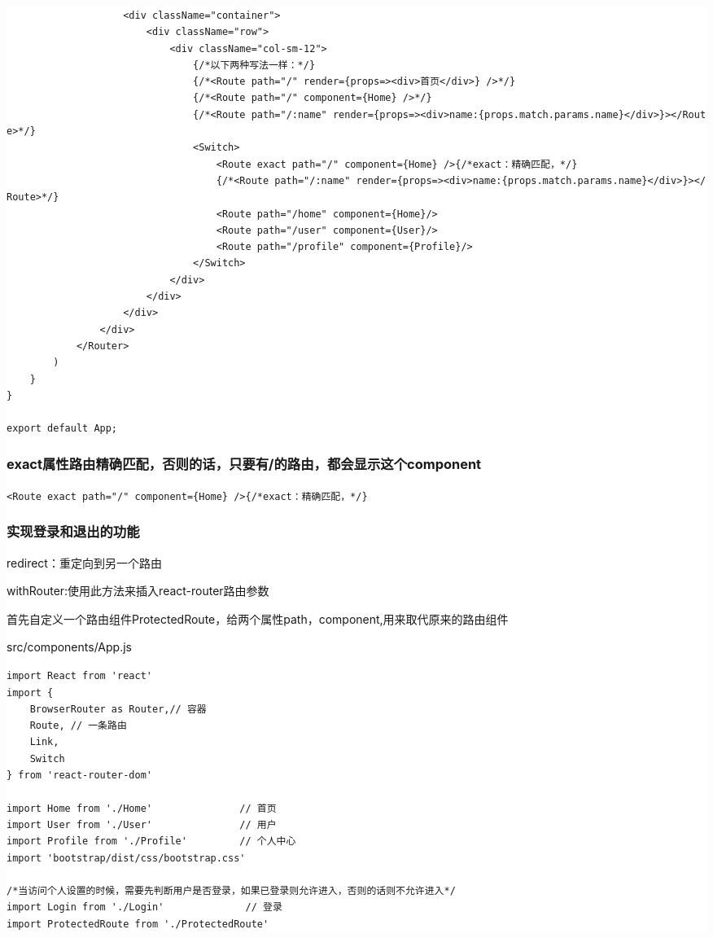 	                    <div className="container">
	                        <div className="row">
	                            <div className="col-sm-12">
	                                {/*以下两种写法一样：*/}
	                                {/*<Route path="/" render={props=><div>首页</div>} />*/}
	                                {/*<Route path="/" component={Home} />*/}
	                                {/*<Route path="/:name" render={props=><div>name:{props.match.params.name}</div>}></Route>*/}
	                                <Switch>
	                                    <Route exact path="/" component={Home} />{/*exact：精确匹配，*/}
	                                    {/*<Route path="/:name" render={props=><div>name:{props.match.params.name}</div>}></Route>*/}
	                                    <Route path="/home" component={Home}/>
	                                    <Route path="/user" component={User}/>
	                                    <Route path="/profile" component={Profile}/>
	                                </Switch>
	                            </div>
	                        </div>
	                    </div>
	                </div>
	            </Router>
	        )
	    }
	}
	
	export default App;



### exact属性路由精确匹配，否则的话，只要有/的路由，都会显示这个component

	<Route exact path="/" component={Home} />{/*exact：精确匹配，*/}


### 实现登录和退出的功能

redirect：重定向到另一个路由

withRouter:使用此方法来插入react-router路由参数

首先自定义一个路由组件ProtectedRoute，给两个属性path，component,用来取代原来的路由组件

src/components/App.js

	import React from 'react'
	import {
	    BrowserRouter as Router,// 容器
	    Route, // 一条路由
	    Link,
	    Switch
	} from 'react-router-dom'
	
	import Home from './Home'               // 首页
	import User from './User'               // 用户
	import Profile from './Profile'         // 个人中心
	import 'bootstrap/dist/css/bootstrap.css'
	
	/*当访问个人设置的时候，需要先判断用户是否登录，如果已登录则允许进入，否则的话则不允许进入*/
	import Login from './Login'              // 登录
	import ProtectedRoute from './ProtectedRoute'
	